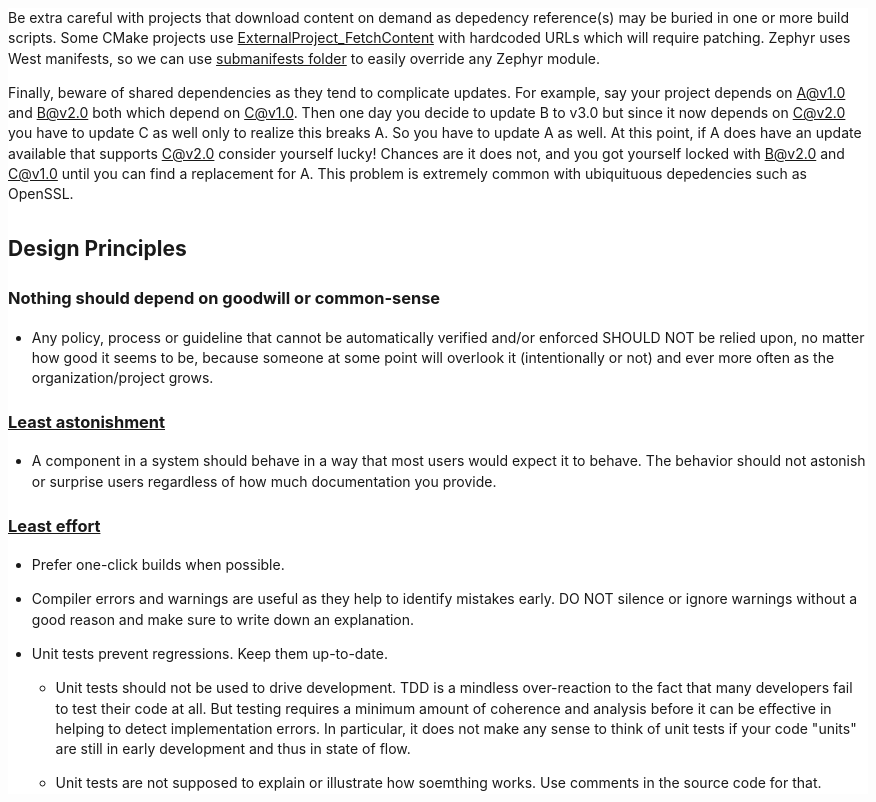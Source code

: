 Be extra careful with projects that download content on demand as depedency
reference(s) may be buried in one or more build scripts. Some CMake projects
use [ExternalProject_FetchContent](https://cmake.org/cmake/help/latest/module/FetchContent.html)
with hardcoded URLs which will require patching. Zephyr uses West manifests, so
we can use [submanifests folder](firmware/zephyr/submanifests) to easily
override any Zephyr module.

Finally, beware of shared dependencies as they tend to complicate updates.
For example, say your project depends on A@v1.0 and B@v2.0 both which depend on
C@v1.0. Then one day you decide to update B to v3.0 but since it now depends on
C@v2.0 you have to update C as well only to realize this breaks A. So you have
to update A as well. At this point, if A does have an update available that
supports C@v2.0 consider yourself lucky! Chances are it does not, and you got
yourself locked with B@v2.0 and C@v1.0 until you can find a replacement for A.
This problem is extremely common with ubiquituous depedencies such as OpenSSL.

## Design Principles

### Nothing should depend on goodwill or common-sense

- Any policy, process or guideline that cannot be automatically verified and/or
  enforced SHOULD NOT be relied upon, no matter how good it seems to be,
  because someone at some point will overlook it (intentionally or not) and ever
  more often as the organization/project grows.

### [Least astonishment](https://en.wikipedia.org/wiki/Principle_of_least_astonishment)

- A component in a system should behave in a way that most users would expect it
  to behave. The behavior should not astonish or surprise users regardless of
  how much documentation you provide.

### [Least effort](https://en.wikipedia.org/wiki/Principle_of_least_effort)

- Prefer one-click builds when possible.

- Compiler errors and warnings are useful as they help to identify mistakes
  early. DO NOT silence or ignore warnings without a good reason and make sure
  to
  write down an explanation.

- Unit tests prevent regressions. Keep them up-to-date.

    - Unit tests should not be used to drive development. TDD is a mindless
      over-reaction to the fact that many developers fail to test their code at
      all. But testing requires a minimum amount of coherence and analysis
      before it can be effective in helping to detect implementation errors. In
      particular, it does not make any sense to think of unit tests if your code
      "units" are still in early development and thus in state of flow.

    - Unit tests are not supposed to explain or illustrate how soemthing works.
      Use comments in the source code for that.
